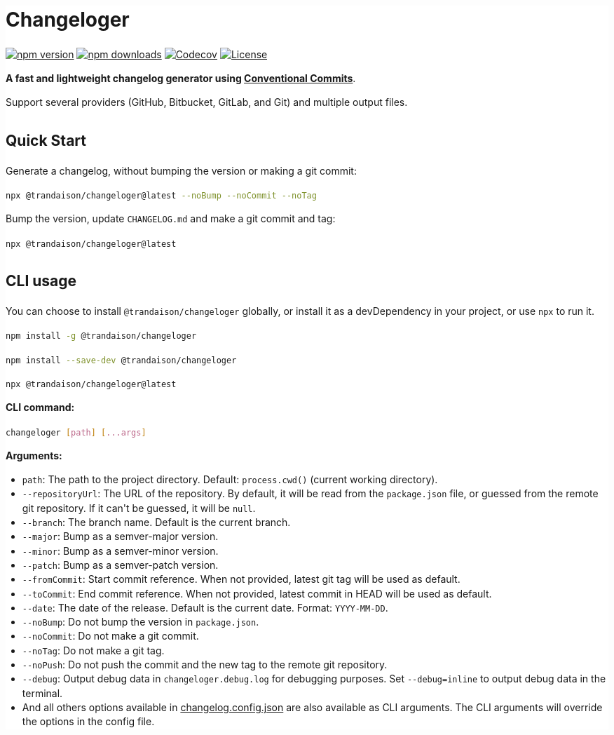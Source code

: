 # Changeloger

[![npm version][npm-version-src]][npm-version-href]
[![npm downloads][npm-downloads-src]][npm-downloads-href]
[![Codecov][codecov-src]][codecov-href]
[![License][license-src]][license-href]

**A fast and lightweight changelog generator using [Conventional Commits](https://www.conventionalcommits.org/en/v1.0.0/)**.

Support several providers (GitHub, Bitbucket, GitLab, and Git) and multiple output files.

## Quick Start

Generate a changelog, without bumping the version or making a git commit:

```sh
npx @trandaison/changeloger@latest --noBump --noCommit --noTag
```

Bump the version, update `CHANGELOG.md` and make a git commit and tag:

```sh
npx @trandaison/changeloger@latest
```

## CLI usage

You can choose to install `@trandaison/changeloger` globally, or install it as a devDependency in your project,  or use `npx` to run it.

```sh
npm install -g @trandaison/changeloger
```

```sh
npm install --save-dev @trandaison/changeloger
```

```sh
npx @trandaison/changeloger@latest
```

**CLI command:**
```sh
changeloger [path] [...args]
```

**Arguments:**
- `path`: The path to the project directory. Default: `process.cwd()` (current working directory).
- `--repositoryUrl`: The URL of the repository. By default, it will be read from the `package.json` file, or guessed from the remote git repository. If it can't be guessed, it will be `null`.
- `--branch`: The branch name. Default is the current branch.
- `--major`: Bump as a semver-major version.
- `--minor`: Bump as a semver-minor version.
- `--patch`: Bump as a semver-patch version.
- `--fromCommit`: Start commit reference. When not provided, latest git tag will be used as default.
- `--toCommit`: End commit reference. When not provided, latest commit in HEAD will be used as default.
- `--date`: The date of the release. Default is the current date. Format: `YYYY-MM-DD`.
- `--noBump`: Do not bump the version in `package.json`.
- `--noCommit`: Do not make a git commit.
- `--noTag`: Do not make a git tag.
- `--noPush`: Do not push the commit and the new tag to the remote git repository.
- `--debug`: Output debug data in `changeloger.debug.log` for debugging purposes. Set `--debug=inline` to output debug data in the terminal.
- And all others options available in [changelog.config.json](#changelog.config) are also available as CLI arguments. The CLI arguments will override the options in the config file.

[npm-version-src]: https://img.shields.io/npm/v/@trandaison/changeloger?style=flat&colorA=18181B&colorB=F0DB4F
[npm-version-href]: https://npmjs.com/package/@trandaison/changeloger
[npm-downloads-src]: https://img.shields.io/npm/dm/@trandaison/changeloger?style=flat&colorA=18181B&colorB=F0DB4F
[npm-downloads-href]: https://npmjs.com/package/@trandaison/changeloger
[codecov-src]: https://img.shields.io/codecov/c/gh/trandaison/changeloger/main?style=flat&colorA=18181B&colorB=F0DB4F
[codecov-href]: https://codecov.io/gh/trandaison/changeloger
[license-src]: https://img.shields.io/github/license/trandaison/changeloger.svg?style=flat&colorA=18181B&colorB=F0DB4F
[license-href]: https://github.com/trandaison/changeloger/blob/main/LICENSE